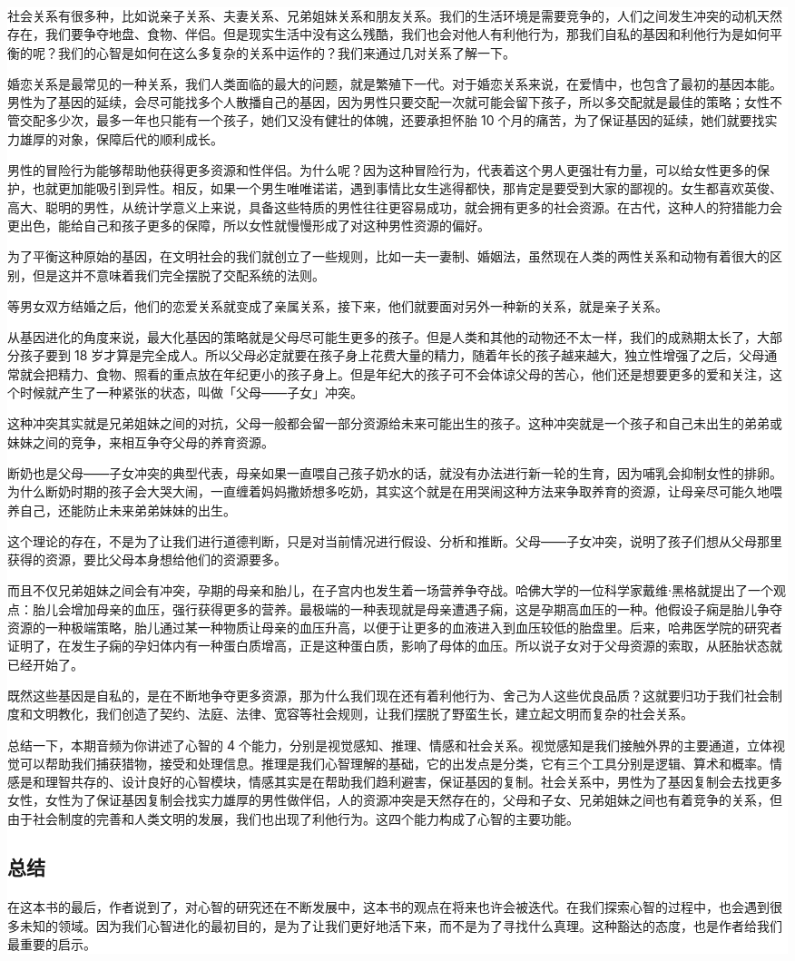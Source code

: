 社会关系有很多种，比如说亲子关系、夫妻关系、兄弟姐妹关系和朋友关系。我们的生活环境是需要竞争的，人们之间发生冲突的动机天然存在，我们要争夺地盘、食物、伴侣。但是现实生活中没有这么残酷，我们也会对他人有利他行为，那我们自私的基因和利他行为是如何平衡的呢？我们的心智是如何在这么多复杂的关系中运作的？我们来通过几对关系了解一下。

婚恋关系是最常见的一种关系，我们人类面临的最大的问题，就是繁殖下一代。对于婚恋关系来说，在爱情中，也包含了最初的基因本能。男性为了基因的延续，会尽可能找多个人散播自己的基因，因为男性只要交配一次就可能会留下孩子，所以多交配就是最佳的策略；女性不管交配多少次，最多一年也只能有一个孩子，她们又没有健壮的体魄，还要承担怀胎 10 个月的痛苦，为了保证基因的延续，她们就要找实力雄厚的对象，保障后代的顺利成长。

男性的冒险行为能够帮助他获得更多资源和性伴侣。为什么呢？因为这种冒险行为，代表着这个男人更强壮有力量，可以给女性更多的保护，也就更加能吸引到异性。相反，如果一个男生唯唯诺诺，遇到事情比女生逃得都快，那肯定是要受到大家的鄙视的。女生都喜欢英俊、高大、聪明的男性，从统计学意义上来说，具备这些特质的男性往往更容易成功，就会拥有更多的社会资源。在古代，这种人的狩猎能力会更出色，能给自己和孩子更多的保障，所以女性就慢慢形成了对这种男性资源的偏好。

为了平衡这种原始的基因，在文明社会的我们就创立了一些规则，比如一夫一妻制、婚姻法，虽然现在人类的两性关系和动物有着很大的区别，但是这并不意味着我们完全摆脱了交配系统的法则。

等男女双方结婚之后，他们的恋爱关系就变成了亲属关系，接下来，他们就要面对另外一种新的关系，就是亲子关系。

从基因进化的角度来说，最大化基因的策略就是父母尽可能生更多的孩子。但是人类和其他的动物还不太一样，我们的成熟期太长了，大部分孩子要到 18 岁才算是完全成人。所以父母必定就要在孩子身上花费大量的精力，随着年长的孩子越来越大，独立性增强了之后，父母通常就会把精力、食物、照看的重点放在年纪更小的孩子身上。但是年纪大的孩子可不会体谅父母的苦心，他们还是想要更多的爱和关注，这个时候就产生了一种紧张的状态，叫做「父母——子女」冲突。

这种冲突其实就是兄弟姐妹之间的对抗，父母一般都会留一部分资源给未来可能出生的孩子。这种冲突就是一个孩子和自己未出生的弟弟或妹妹之间的竞争，来相互争夺父母的养育资源。

断奶也是父母——子女冲突的典型代表，母亲如果一直喂自己孩子奶水的话，就没有办法进行新一轮的生育，因为哺乳会抑制女性的排卵。为什么断奶时期的孩子会大哭大闹，一直缠着妈妈撒娇想多吃奶，其实这个就是在用哭闹这种方法来争取养育的资源，让母亲尽可能久地喂养自己，还能防止未来弟弟妹妹的出生。

这个理论的存在，不是为了让我们进行道德判断，只是对当前情况进行假设、分析和推断。父母——子女冲突，说明了孩子们想从父母那里获得的资源，要比父母本身想给他们的资源要多。

而且不仅兄弟姐妹之间会有冲突，孕期的母亲和胎儿，在子宫内也发生着一场营养争夺战。哈佛大学的一位科学家戴维·黑格就提出了一个观点：胎儿会增加母亲的血压，强行获得更多的营养。最极端的一种表现就是母亲遭遇子痫，这是孕期高血压的一种。他假设子痫是胎儿争夺资源的一种极端策略，胎儿通过某一种物质让母亲的血压升高，以便于让更多的血液进入到血压较低的胎盘里。后来，哈弗医学院的研究者证明了，在发生子痫的孕妇体内有一种蛋白质增高，正是这种蛋白质，影响了母体的血压。所以说子女对于父母资源的索取，从胚胎状态就已经开始了。

既然这些基因是自私的，是在不断地争夺更多资源，那为什么我们现在还有着利他行为、舍己为人这些优良品质？这就要归功于我们社会制度和文明教化，我们创造了契约、法庭、法律、宽容等社会规则，让我们摆脱了野蛮生长，建立起文明而复杂的社会关系。

总结一下，本期音频为你讲述了心智的 4 个能力，分别是视觉感知、推理、情感和社会关系。视觉感知是我们接触外界的主要通道，立体视觉可以帮助我们捕获猎物，接受和处理信息。推理是我们心智理解的基础，它的出发点是分类，它有三个工具分别是逻辑、算术和概率。情感是和理智共存的、设计良好的心智模块，情感其实是在帮助我们趋利避害，保证基因的复制。社会关系中，男性为了基因复制会去找更多女性，女性为了保证基因复制会找实力雄厚的男性做伴侣，人的资源冲突是天然存在的，父母和子女、兄弟姐妹之间也有着竞争的关系，但由于社会制度的完善和人类文明的发展，我们也出现了利他行为。这四个能力构成了心智的主要功能。

## 总结

在这本书的最后，作者说到了，对心智的研究还在不断发展中，这本书的观点在将来也许会被迭代。在我们探索心智的过程中，也会遇到很多未知的领域。因为我们心智进化的最初目的，是为了让我们更好地活下来，而不是为了寻找什么真理。这种豁达的态度，也是作者给我们最重要的启示。
